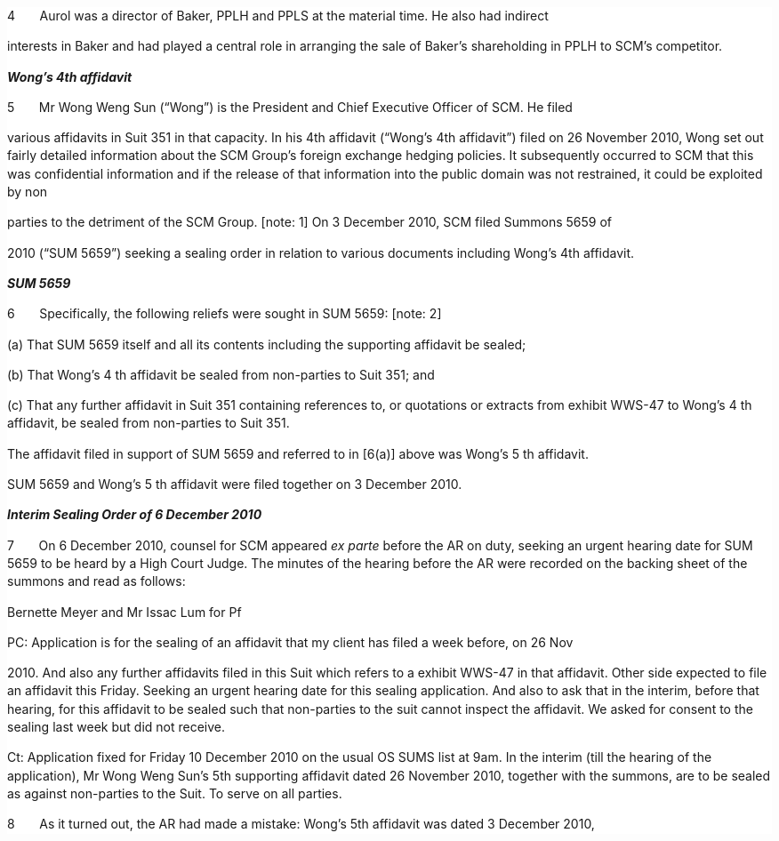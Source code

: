 4       Aurol was a director of Baker, PPLH and PPLS at the material time. He also had indirect


interests in Baker and had played a central role in arranging the sale of Baker’s shareholding in PPLH to SCM’s competitor.

**_Wong’s 4th affidavit_**

5       Mr Wong Weng Sun (“Wong”) is the President and Chief Executive Officer of SCM. He filed

various affidavits in Suit 351 in that capacity. In his 4th affidavit (“Wong’s 4th affidavit”) filed on 26 November 2010, Wong set out fairly detailed information about the SCM Group’s foreign exchange hedging policies. It subsequently occurred to SCM that this was confidential information and if the release of that information into the public domain was not restrained, it could be exploited by non

parties to the detriment of the SCM Group. [note: 1] On 3 December 2010, SCM filed Summons 5659 of

2010 (“SUM 5659”) seeking a sealing order in relation to various documents including Wong’s 4th affidavit.

**_SUM 5659_**

6       Specifically, the following reliefs were sought in SUM 5659: [note: 2]

 (a) That SUM 5659 itself and all its contents including the supporting affidavit be sealed;

 (b) That Wong’s 4 th affidavit be sealed from non-parties to Suit 351; and

 (c) That any further affidavit in Suit 351 containing references to, or quotations or extracts from exhibit WWS-47 to Wong’s 4 th affidavit, be sealed from non-parties to Suit 351.

The affidavit filed in support of SUM 5659 and referred to in [6(a)] above was Wong’s 5 th affidavit.

SUM 5659 and Wong’s 5 th affidavit were filed together on 3 December 2010.

**_Interim Sealing Order of 6 December 2010_**

7       On 6 December 2010, counsel for SCM appeared _ex parte_ before the AR on duty, seeking an urgent hearing date for SUM 5659 to be heard by a High Court Judge. The minutes of the hearing before the AR were recorded on the backing sheet of the summons and read as follows:

 Bernette Meyer and Mr Issac Lum for Pf

 PC: Application is for the sealing of an affidavit that my client has filed a week before, on 26 Nov

2010\. And also any further affidavits filed in this Suit which refers to a exhibit WWS-47 in that affidavit. Other side expected to file an affidavit this Friday. Seeking an urgent hearing date for this sealing application. And also to ask that in the interim, before that hearing, for this affidavit to be sealed such that non-parties to the suit cannot inspect the affidavit. We asked for consent to the sealing last week but did not receive.

 Ct: Application fixed for Friday 10 December 2010 on the usual OS SUMS list at 9am. In the interim (till the hearing of the application), Mr Wong Weng Sun’s 5th supporting affidavit dated 26 November 2010, together with the summons, are to be sealed as against non-parties to the Suit. To serve on all parties.

8       As it turned out, the AR had made a mistake: Wong’s 5th affidavit was dated 3 December 2010,

